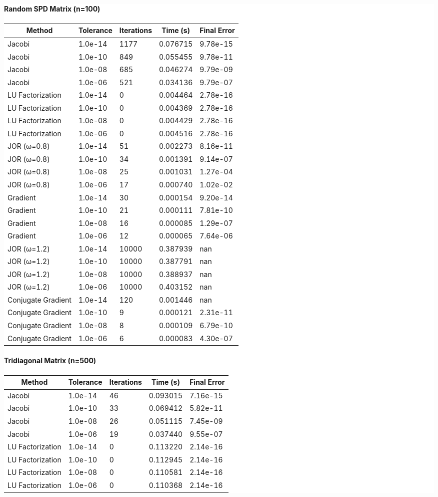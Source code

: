 #### Random SPD Matrix (n=100)

| Method | Tolerance | Iterations | Time (s) | Final Error |
|--------|-----------|------------|----------|-------------|
| Jacobi | 1.0e-14 | 1177 | 0.076715 | 9.78e-15 |
| Jacobi | 1.0e-10 | 849 | 0.055455 | 9.78e-11 |
| Jacobi | 1.0e-08 | 685 | 0.046274 | 9.79e-09 |
| Jacobi | 1.0e-06 | 521 | 0.034136 | 9.79e-07 |
| LU Factorization | 1.0e-14 | 0 | 0.004464 | 2.78e-16 |
| LU Factorization | 1.0e-10 | 0 | 0.004369 | 2.78e-16 |
| LU Factorization | 1.0e-08 | 0 | 0.004429 | 2.78e-16 |
| LU Factorization | 1.0e-06 | 0 | 0.004516 | 2.78e-16 |
| JOR (ω=0.8) | 1.0e-14 | 51 | 0.002273 | 8.16e-11 |
| JOR (ω=0.8) | 1.0e-10 | 34 | 0.001391 | 9.14e-07 |
| JOR (ω=0.8) | 1.0e-08 | 25 | 0.001031 | 1.27e-04 |
| JOR (ω=0.8) | 1.0e-06 | 17 | 0.000740 | 1.02e-02 |
| Gradient | 1.0e-14 | 30 | 0.000154 | 9.20e-14 |
| Gradient | 1.0e-10 | 21 | 0.000111 | 7.81e-10 |
| Gradient | 1.0e-08 | 16 | 0.000085 | 1.29e-07 |
| Gradient | 1.0e-06 | 12 | 0.000065 | 7.64e-06 |
| JOR (ω=1.2) | 1.0e-14 | 10000 | 0.387939 | nan |
| JOR (ω=1.2) | 1.0e-10 | 10000 | 0.387791 | nan |
| JOR (ω=1.2) | 1.0e-08 | 10000 | 0.388937 | nan |
| JOR (ω=1.2) | 1.0e-06 | 10000 | 0.403152 | nan |
| Conjugate Gradient | 1.0e-14 | 120 | 0.001446 | nan |
| Conjugate Gradient | 1.0e-10 | 9 | 0.000121 | 2.31e-11 |
| Conjugate Gradient | 1.0e-08 | 8 | 0.000109 | 6.79e-10 |
| Conjugate Gradient | 1.0e-06 | 6 | 0.000083 | 4.30e-07 |

#### Tridiagonal Matrix (n=500)

| Method | Tolerance | Iterations | Time (s) | Final Error |
|--------|-----------|------------|----------|-------------|
| Jacobi | 1.0e-14 | 46 | 0.093015 | 7.16e-15 |
| Jacobi | 1.0e-10 | 33 | 0.069412 | 5.82e-11 |
| Jacobi | 1.0e-08 | 26 | 0.051115 | 7.45e-09 |
| Jacobi | 1.0e-06 | 19 | 0.037440 | 9.55e-07 |
| LU Factorization | 1.0e-14 | 0 | 0.113220 | 2.14e-16 |
| LU Factorization | 1.0e-10 | 0 | 0.112945 | 2.14e-16 |
| LU Factorization | 1.0e-08 | 0 | 0.110581 | 2.14e-16 |
| LU Factorization | 1.0e-06 | 0 | 0.110368 | 2.14e-16 |